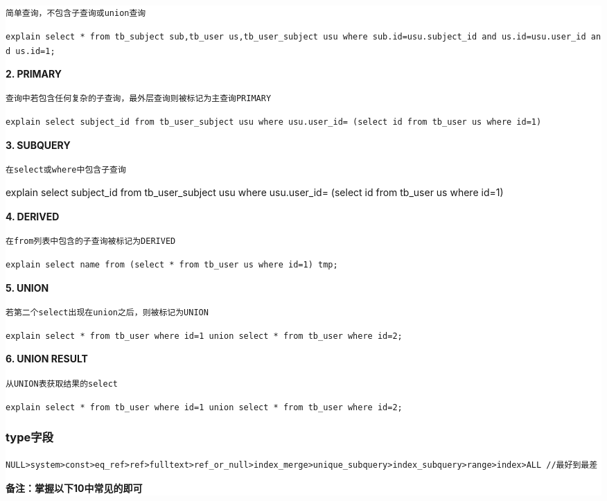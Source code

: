 `简单查询，不包含子查询或union查询`

```mysql
explain select * from tb_subject sub,tb_user us,tb_user_subject usu where sub.id=usu.subject_id and us.id=usu.user_id and us.id=1;
```


**2. PRIMARY**

`查询中若包含任何复杂的子查询，最外层查询则被标记为主查询PRIMARY`

```mysql
explain select subject_id from tb_user_subject usu where usu.user_id= (select id from tb_user us where id=1)
```


**3. SUBQUERY**

`在select或where中包含子查询`

explain select subject_id from tb_user_subject usu where usu.user_id= (select id from tb_user us where id=1)



**4. DERIVED**

`在from列表中包含的子查询被标记为DERIVED`

```mysql
explain select name from (select * from tb_user us where id=1) tmp;
```


**5. UNION**

`若第二个select出现在union之后，则被标记为UNION`

```mysql
explain select * from tb_user where id=1 union select * from tb_user where id=2;
```



**6. UNION RESULT**

`从UNION表获取结果的select`

```mysql
explain select * from tb_user where id=1 union select * from tb_user where id=2;
```


### type字段

```properties
NULL>system>const>eq_ref>ref>fulltext>ref_or_null>index_merge>unique_subquery>index_subquery>range>index>ALL //最好到最差
```



**备注：掌握以下10中常见的即可**
